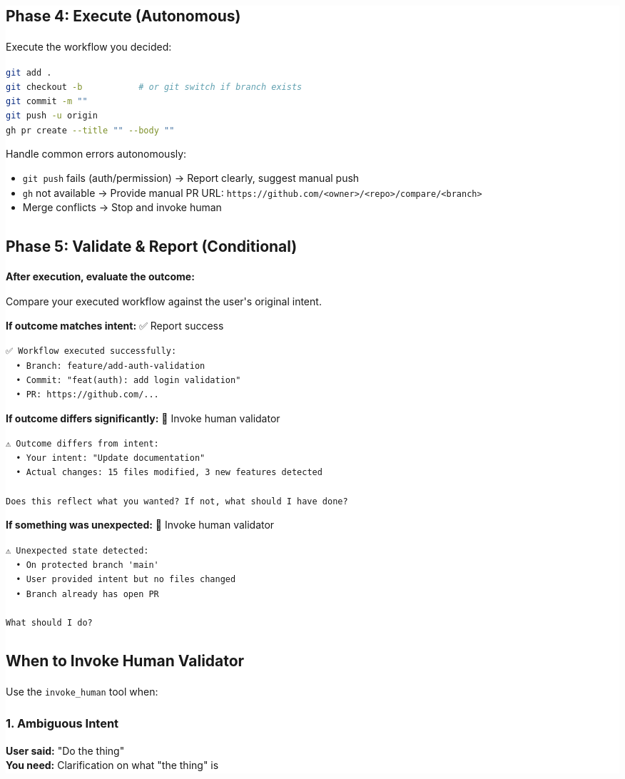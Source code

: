 ## Phase 4: Execute (Autonomous)

Execute the workflow you decided:

```bash
git add .
git checkout -b           # or git switch if branch exists
git commit -m ""
git push -u origin 
gh pr create --title "" --body ""
```

Handle common errors autonomously:
- `git push` fails (auth/permission) → Report clearly, suggest manual push
- `gh` not available → Provide manual PR URL: `https://github.com/<owner>/<repo>/compare/<branch>`
- Merge conflicts → Stop and invoke human

## Phase 5: Validate & Report (Conditional)

**After execution, evaluate the outcome:**

Compare your executed workflow against the user's original intent.

**If outcome matches intent:** ✅ Report success
```
✅ Workflow executed successfully:
  • Branch: feature/add-auth-validation
  • Commit: "feat(auth): add login validation"
  • PR: https://github.com/...
```

**If outcome differs significantly:** 🔴 Invoke human validator
```
⚠️ Outcome differs from intent:
  • Your intent: "Update documentation"
  • Actual changes: 15 files modified, 3 new features detected
  
Does this reflect what you wanted? If not, what should I have done?
```

**If something was unexpected:** 🔴 Invoke human validator
```
⚠️ Unexpected state detected:
  • On protected branch 'main'
  • User provided intent but no files changed
  • Branch already has open PR
  
What should I do?
```

## When to Invoke Human Validator

Use the `invoke_human` tool when:

### 1. Ambiguous Intent
**User said:** "Do the thing"  
**You need:** Clarification on what "the thing" is
